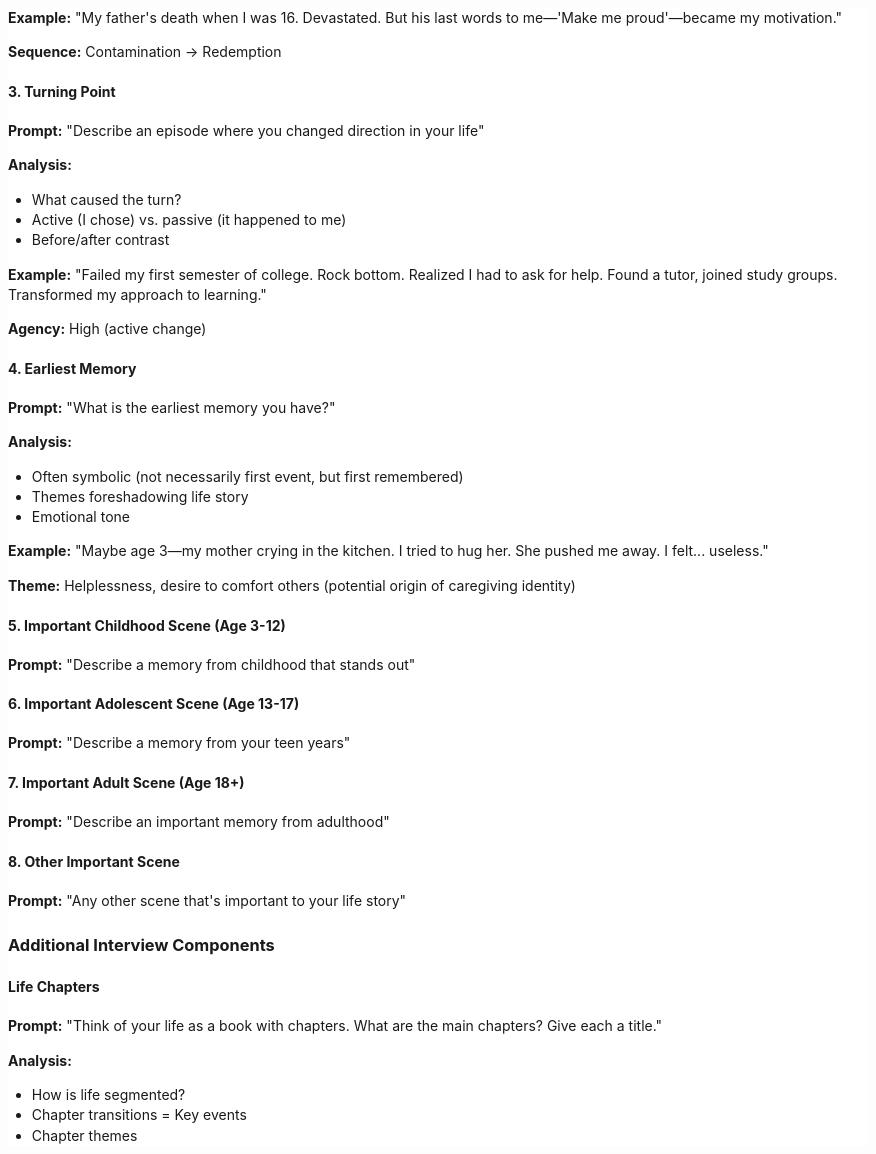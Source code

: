**Example:**
"My father's death when I was 16. Devastated. But his last words to me—'Make me proud'—became my motivation."

**Sequence:** Contamination → Redemption

#### 3. Turning Point
**Prompt:** "Describe an episode where you changed direction in your life"

**Analysis:**
- What caused the turn?
- Active (I chose) vs. passive (it happened to me)
- Before/after contrast

**Example:**
"Failed my first semester of college. Rock bottom. Realized I had to ask for help. Found a tutor, joined study groups. Transformed my approach to learning."

**Agency:** High (active change)

#### 4. Earliest Memory
**Prompt:** "What is the earliest memory you have?"

**Analysis:**
- Often symbolic (not necessarily first event, but first remembered)
- Themes foreshadowing life story
- Emotional tone

**Example:**
"Maybe age 3—my mother crying in the kitchen. I tried to hug her. She pushed me away. I felt... useless."

**Theme:** Helplessness, desire to comfort others (potential origin of caregiving identity)

#### 5. Important Childhood Scene (Age 3-12)
**Prompt:** "Describe a memory from childhood that stands out"

#### 6. Important Adolescent Scene (Age 13-17)
**Prompt:** "Describe a memory from your teen years"

#### 7. Important Adult Scene (Age 18+)
**Prompt:** "Describe an important memory from adulthood"

#### 8. Other Important Scene
**Prompt:** "Any other scene that's important to your life story"

### Additional Interview Components

#### Life Chapters
**Prompt:** "Think of your life as a book with chapters. What are the main chapters? Give each a title."

**Analysis:**
- How is life segmented?
- Chapter transitions = Key events
- Chapter themes

